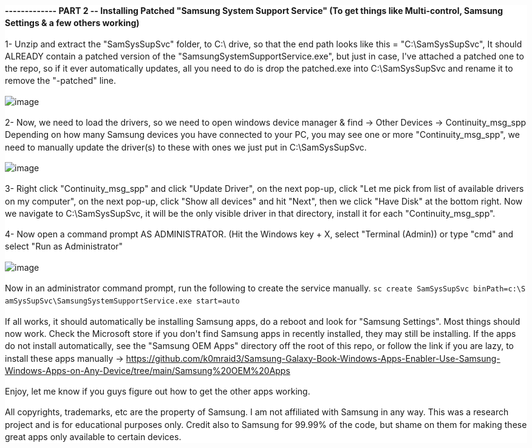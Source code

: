 


**------------- PART 2 -- Installing Patched "Samsung System Support Service" (To get things like Multi-control, Samsung Settings & a few others working)**


1- Unzip and extract the "SamSysSupSvc" folder, to C:\ drive, so that the end path looks like this = "C:\SamSysSupSvc", It should ALREADY contain a patched version of the "SamsungSystemSupportService.exe", but just in case, I've attached a patched one to the repo, so if it ever automatically updates, all you need to do is drop the patched.exe into C:\SamSysSupSvc and rename it to remove the "-patched" line. 

<img width="773" alt="image" src="https://github.com/k0mraid3/Samsung-Galaxy-Book-Spoofer-for-Windows-10-11/assets/62849592/be1a40a9-b72b-46f5-af10-c1cae3862280">

2- Now, we need to load the drivers, so we need to open windows device manager & find -> Other Devices -> Continuity_msg_spp 
Depending on how many Samsung devices you have connected to your PC, you may see one or more "Continuity_msg_spp", we need to manually update the driver(s) to these with ones we just put in C:\SamSysSupSvc.

<img width="581" alt="image" src="https://github.com/k0mraid3/Samsung-Galaxy-Book-Spoofer-for-Windows-10-11/assets/62849592/620569f3-db2d-4691-8813-8ebb1da54836">

3- Right click "Continuity_msg_spp" and click "Update Driver", on the next pop-up, click "Let me pick from list of available drivers on my computer", on the next pop-up, click "Show all devices" and hit "Next", then we click "Have Disk" at the bottom right. Now we navigate to C:\SamSysSupSvc, it will be the only visible driver in that directory, install it for each "Continuity_msg_spp".

4- Now open a command prompt AS ADMINISTRATOR. (Hit the Windows key + X, select "Terminal (Admin)) or type "cmd" and select "Run as Administrator" 

<img width="596" alt="image" src="https://github.com/k0mraid3/Samsung-Galaxy-Book-Spoofer-for-Windows-10-11/assets/62849592/1831adf7-8e6f-4c2c-8585-623590f3760c">

Now in an administrator command prompt, run the following to create the service manually. 
``` sc create SamSysSupSvc binPath=c:\SamSysSupSvc\SamsungSystemSupportService.exe start=auto ```

If all works, it should automatically be installing Samsung apps, do a reboot and look for "Samsung Settings". Most things should now work. Check the Microsoft store if you don't find Samsung apps in recently installed, they may still be installing. If the apps do not install automatically, see the "Samsung OEM Apps" directory off the root of this repo, or follow the link if you are lazy, to install these apps manually -> https://github.com/k0mraid3/Samsung-Galaxy-Book-Windows-Apps-Enabler-Use-Samsung-Windows-Apps-on-Any-Device/tree/main/Samsung%20OEM%20Apps

Enjoy, let me know if you guys figure out how to get the other apps working. 


All copyrights, trademarks, etc are the property of Samsung. I am not affiliated with Samsung in any way. This was a research project and is for educational purposes only.
Credit also to Samsung for 99.99% of the code, but shame on them for making these great apps only available to certain devices.
